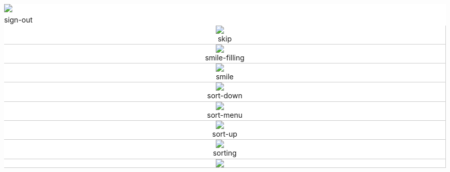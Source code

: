   <img src="https://raw.githubusercontent.com/guyue88/react-native-ui-view/master/packages/ui-view/src/assets/svg/sign-out.svg" width="36" />
  <div>
    sign-out
  </div>
</div>
<div style="border-right: 1px solid #ccc;border-bottom: 1px solid #ccc;display: flex;flex-direction: column;align-items: center;justify-content: center;">
  <img src="https://raw.githubusercontent.com/guyue88/react-native-ui-view/master/packages/ui-view/src/assets/svg/skip.svg" width="36" />
  <div>
    skip
  </div>
</div>
<div style="border-right: 1px solid #ccc;border-bottom: 1px solid #ccc;display: flex;flex-direction: column;align-items: center;justify-content: center;">
  <img src="https://raw.githubusercontent.com/guyue88/react-native-ui-view/master/packages/ui-view/src/assets/svg/smile-filling.svg" width="36" />
  <div>
    smile-filling
  </div>
</div>
<div style="border-right: 1px solid #ccc;border-bottom: 1px solid #ccc;display: flex;flex-direction: column;align-items: center;justify-content: center;">
  <img src="https://raw.githubusercontent.com/guyue88/react-native-ui-view/master/packages/ui-view/src/assets/svg/smile.svg" width="36" />
  <div>
    smile
  </div>
</div>
<div style="border-right: 1px solid #ccc;border-bottom: 1px solid #ccc;display: flex;flex-direction: column;align-items: center;justify-content: center;">
  <img src="https://raw.githubusercontent.com/guyue88/react-native-ui-view/master/packages/ui-view/src/assets/svg/sort-down.svg" width="36" />
  <div>
    sort-down
  </div>
</div>
<div style="border-right: 1px solid #ccc;border-bottom: 1px solid #ccc;display: flex;flex-direction: column;align-items: center;justify-content: center;">
  <img src="https://raw.githubusercontent.com/guyue88/react-native-ui-view/master/packages/ui-view/src/assets/svg/sort-menu.svg" width="36" />
  <div>
    sort-menu
  </div>
</div>
<div style="border-right: 1px solid #ccc;border-bottom: 1px solid #ccc;display: flex;flex-direction: column;align-items: center;justify-content: center;">
  <img src="https://raw.githubusercontent.com/guyue88/react-native-ui-view/master/packages/ui-view/src/assets/svg/sort-up.svg" width="36" />
  <div>
    sort-up
  </div>
</div>
<div style="border-right: 1px solid #ccc;border-bottom: 1px solid #ccc;display: flex;flex-direction: column;align-items: center;justify-content: center;">
  <img src="https://raw.githubusercontent.com/guyue88/react-native-ui-view/master/packages/ui-view/src/assets/svg/sorting.svg" width="36" />
  <div>
    sorting
  </div>
</div>
<div style="border-right: 1px solid #ccc;border-bottom: 1px solid #ccc;display: flex;flex-direction: column;align-items: center;justify-content: center;">
  <img src="https://raw.githubusercontent.com/guyue88/react-native-ui-view/master/packages/ui-view/src/assets/svg/stop.svg" width="36" />
  <div>